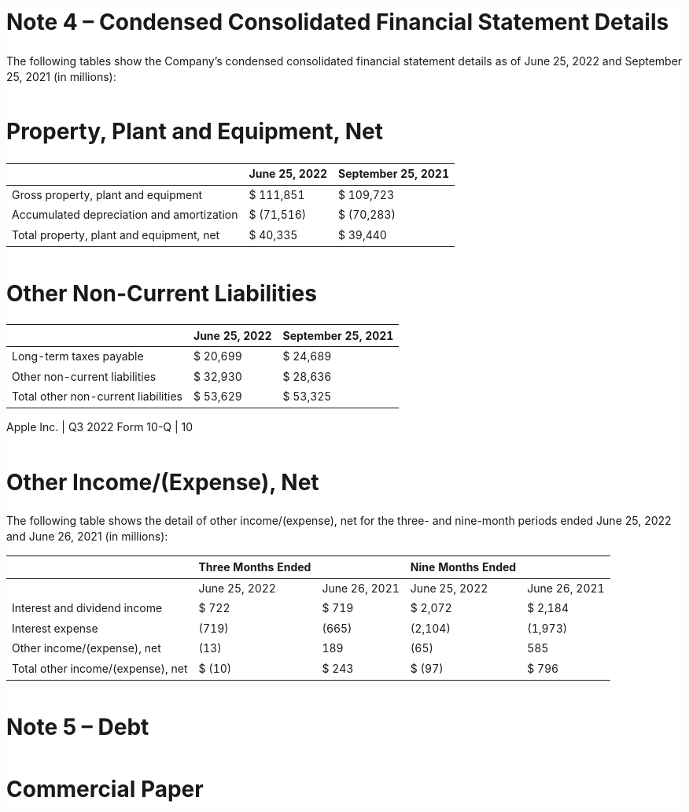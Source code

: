 # Note 4 – Condensed Consolidated Financial Statement Details

The following tables show the Company’s condensed consolidated financial statement details as of June 25, 2022 and September 25, 2021 (in millions):

# Property, Plant and Equipment, Net

| |June 25, 2022|September 25, 2021|
|---|---|---|
|Gross property, plant and equipment|$ 111,851|$ 109,723|
|Accumulated depreciation and amortization|$ (71,516)|$ (70,283)|
|Total property, plant and equipment, net|$ 40,335|$ 39,440|

# Other Non-Current Liabilities

| |June 25, 2022|September 25, 2021|
|---|---|---|
|Long-term taxes payable|$ 20,699|$ 24,689|
|Other non-current liabilities|$ 32,930|$ 28,636|
|Total other non-current liabilities|$ 53,629|$ 53,325|

Apple Inc. | Q3 2022 Form 10-Q | 10
# Other Income/(Expense), Net

The following table shows the detail of other income/(expense), net for the three- and nine-month periods ended June 25, 2022 and June 26, 2021 (in millions):

| |Three Months Ended| |Nine Months Ended| |
|---|---|---|---|---|
| |June 25, 2022|June 26, 2021|June 25, 2022|June 26, 2021|
|Interest and dividend income|$ 722|$ 719|$ 2,072|$ 2,184|
|Interest expense|(719)|(665)|(2,104)|(1,973)|
|Other income/(expense), net|(13)|189|(65)|585|
|Total other income/(expense), net|$ (10)|$ 243|$ (97)|$ 796|

# Note 5 – Debt

# Commercial Paper
